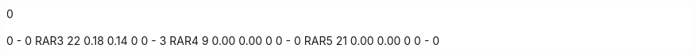 0
</td>
<td style="text-align:left;">
0 - 0
</td>
</tr>
<tr>
<td style="text-align:left;">
RAR3
</td>
<td style="text-align:right;">
22
</td>
<td style="text-align:right;">
0.18
</td>
<td style="text-align:right;">
0.14
</td>
<td style="text-align:right;">
0
</td>
<td style="text-align:left;">
0 - 3
</td>
</tr>
<tr>
<td style="text-align:left;">
RAR4
</td>
<td style="text-align:right;">
9
</td>
<td style="text-align:right;">
0.00
</td>
<td style="text-align:right;">
0.00
</td>
<td style="text-align:right;">
0
</td>
<td style="text-align:left;">
0 - 0
</td>
</tr>
<tr>
<td style="text-align:left;">
RAR5
</td>
<td style="text-align:right;">
21
</td>
<td style="text-align:right;">
0.00
</td>
<td style="text-align:right;">
0.00
</td>
<td style="text-align:right;">
0
</td>
<td style="text-align:left;">
0 - 0